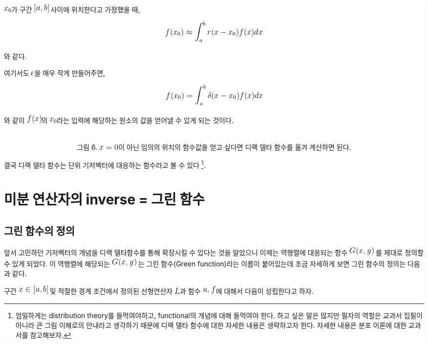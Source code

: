 <img src = "https://raw.githubusercontent.com/angeloyeo/angeloyeo.github.io/master/equations/2021-06-09-Greens_function/eq106.png">가 구간 <img src = "https://raw.githubusercontent.com/angeloyeo/angeloyeo.github.io/master/equations/2021-06-09-Greens_function/eq107.png"> 사이에 위치한다고 가정했을 때,

<p align = "center"> <img src = "https://raw.githubusercontent.com/angeloyeo/angeloyeo.github.io/master/equations/2021-06-09-Greens_function/eq108.png"> </p>

와 같다.

여기서도 <img src = "https://raw.githubusercontent.com/angeloyeo/angeloyeo.github.io/master/equations/2021-06-09-Greens_function/eq109.png">을 매우 작게 만들어주면,

<p align = "center"> <img src = "https://raw.githubusercontent.com/angeloyeo/angeloyeo.github.io/master/equations/2021-06-09-Greens_function/eq110.png"> </p>

와 같이 <img src = "https://raw.githubusercontent.com/angeloyeo/angeloyeo.github.io/master/equations/2021-06-09-Greens_function/eq111.png">의 <img src = "https://raw.githubusercontent.com/angeloyeo/angeloyeo.github.io/master/equations/2021-06-09-Greens_function/eq112.png">라는 입력에 해당하는 원소의 값을 얻어낼 수 있게 되는 것이다.

<p align = "center">
  <video width = "600" height = "auto" loop autoplay controls muted>
    <source src = "https://raw.githubusercontent.com/angeloyeo/angeloyeo.github.io/master/pics/2021-06-09-Greens_function/pic8.mp4">
  </video>
  <br>
  그림 6. <img src = "https://raw.githubusercontent.com/angeloyeo/angeloyeo.github.io/master/equations/2021-06-09-Greens_function/eq113.png">이 아닌 임의의 위치의 함수값을 얻고 싶다면 디랙 델타 함수를 옮겨 계산하면 된다.
</p>

결국 디랙 델타 함수는 단위 기저벡터에 대응하는 함수라고 볼 수 있다 [^2].

# 미분 연산자의 inverse = 그린 함수

## 그린 함수의 정의

앞서 고민하던 기저벡터의 개념을 디랙 델타함수를 통해 확장시킬 수 있다는 것을 알았으니 이제는 역행렬에 대응되는 함수 <img src = "https://raw.githubusercontent.com/angeloyeo/angeloyeo.github.io/master/equations/2021-06-09-Greens_function/eq114.png"> 를 제대로 정의할 수 있게 되었다. 이 역행렬에 해당되는 <img src = "https://raw.githubusercontent.com/angeloyeo/angeloyeo.github.io/master/equations/2021-06-09-Greens_function/eq115.png"> 는 그린 함수(Green function)라는 이름이 붙어있는데 조금 자세하게 보면 그린 함수의 정의는 다음과 같다.

구간 <img src = "https://raw.githubusercontent.com/angeloyeo/angeloyeo.github.io/master/equations/2021-06-09-Greens_function/eq116.png"> 및 적절한 경계 조건에서 정의된 선형연산자 <img src = "https://raw.githubusercontent.com/angeloyeo/angeloyeo.github.io/master/equations/2021-06-09-Greens_function/eq117.png">과 함수 <img src = "https://raw.githubusercontent.com/angeloyeo/angeloyeo.github.io/master/equations/2021-06-09-Greens_function/eq118.png">에 대해서 다음이 성립한다고 하자.


[^2]: 엄밀하게는 distribution theory를 들먹여야하고, functional의 개념에 대해 들먹여야 한다. 하고 싶은 말은 많지만 필자의 역할은 교과서 집필이 아니라 큰 그림 이해로의 안내라고 생각하기 때문에 디랙 델타 함수에 대한 자세한 내용은 생략하고자 한다. 자세한 내용은 분포 이론에 대한 교과서를 참고해보자.
[^3]: 여기서 <img src = "https://raw.githubusercontent.com/angeloyeo/angeloyeo.github.io/master/equations/2021-06-09-Greens_function/eq253.png">, <img src = "https://raw.githubusercontent.com/angeloyeo/angeloyeo.github.io/master/equations/2021-06-09-Greens_function/eq254.png"> 과 같은 또 다른 homogeneous 경계 조건의 경우의 수도 있다.